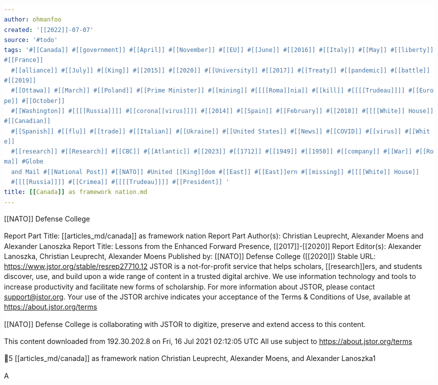 ```yaml
---
author: ohmanfoo
created: '[[2022]]-07-07'
source: '#todo'
tags: '#[[Canada]] #[[government]] #[[April]] #[[November]] #[[EU]] #[[June]] #[[2016]] #[[Italy]] #[[May]] #[[liberty]] #[[France]]
  #[[alliance]] #[[July]] #[[King]] #[[2015]] #[[2020]] #[[University]] #[[2017]] #[[Treaty]] #[[pandemic]] #[[battle]] #[[2019]]
  #[[Ottawa]] #[[March]] #[[Poland]] #[[Prime Minister]] #[[mining]] #[[[[Roma]]nia]] #[[kill]] #[[[[Trudeau]]]] #[[Europe]] #[[October]]
  #[[Washington]] #[[[[Russia]]]] #[[corona[[virus]]]] #[[2014]] #[[Spain]] #[[February]] #[[2018]] #[[[[White]] House]] #[[Canadian]]
  #[[Spanish]] #[[flu]] #[[trade]] #[[Italian]] #[[Ukraine]] #[[United States]] #[[News]] #[[COVID]] #[[virus]] #[[White]]
  #[[research]] #[[Research]] #[[CBC]] #[[Atlantic]] #[[2023]] #[[1712]] #[[1949]] #[[1950]] #[[company]] #[[War]] #[[Roma]] #Globe
  and Mail #[[National Post]] #[[NATO]] #United [[King]]dom #[[East]] #[[East]]ern #[[missing]] #[[[[White]] House]]
  #[[[[Russia]]]] #[[Crimea]] #[[[[Trudeau]]]] #[[President]] '
title: [[Canada]] as framework nation.md
---
```


[[NATO]] Defense College

Report Part Title: [[articles_md/canada]] as framework nation
Report Part Author(s): Christian Leuprecht, Alexander Moens and Alexander Lanoszka
Report Title: Lessons from the Enhanced Forward Presence, [[2017]]-[[2020]]
Report Editor(s): Alexander Lanoszka, Christian Leuprecht, Alexander Moens
Published by: [[NATO]] Defense College ([[2020]])
Stable URL: https://www.jstor.org/stable/resrep27710.12
JSTOR is a not-for-profit service that helps scholars, [[research]]ers, and students discover, use, and build upon a wide
range of content in a trusted digital archive. We use information technology and tools to increase productivity and
facilitate new forms of scholarship. For more information about JSTOR, please contact support@jstor.org.
Your use of the JSTOR archive indicates your acceptance of the Terms & Conditions of Use, available at
https://about.jstor.org/terms

[[NATO]] Defense College is collaborating with JSTOR to digitize, preserve and extend access to
this content.

This content downloaded from 192.30.202.8 on Fri, 16 Jul 2021 02:12:05 UTC
All use subject to https://about.jstor.org/terms

5
[[articles_md/canada]] as framework nation
Christian Leuprecht, Alexander Moens,
and Alexander Lanoszka1

A

